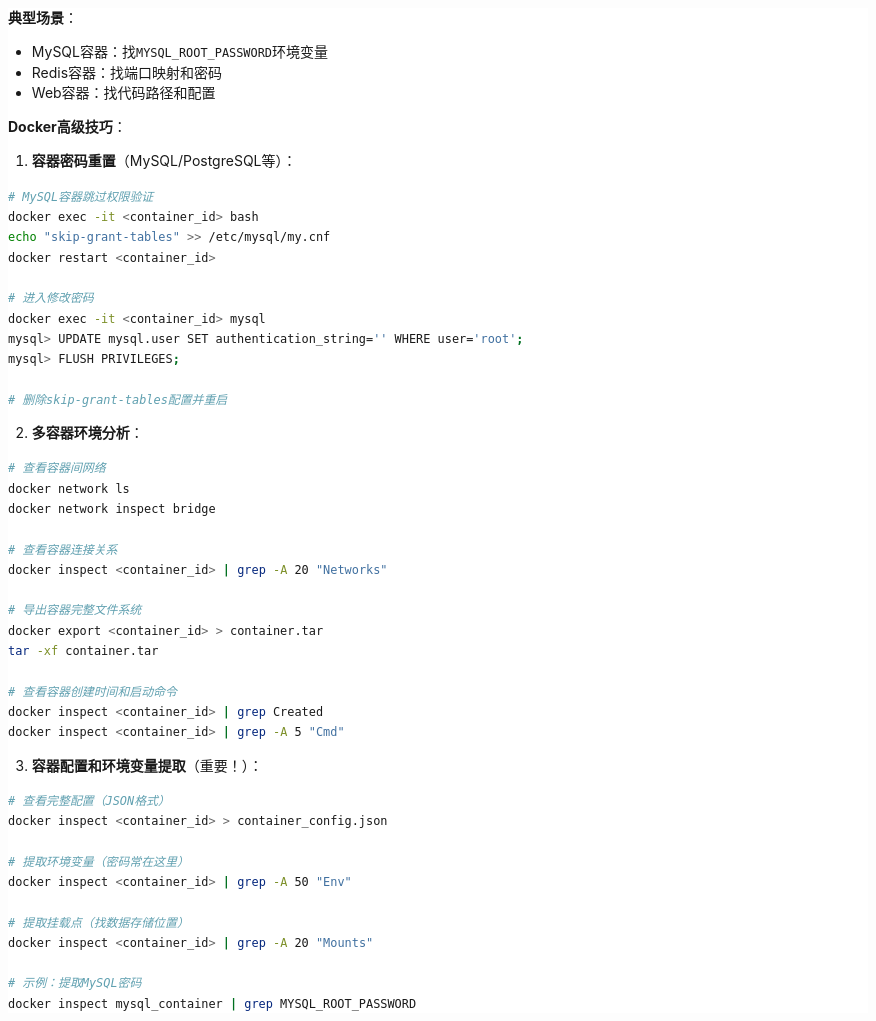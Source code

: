 **典型场景**：
- MySQL容器：找`MYSQL_ROOT_PASSWORD`环境变量
- Redis容器：找端口映射和密码
- Web容器：找代码路径和配置

**Docker高级技巧**：

1. **容器密码重置**（MySQL/PostgreSQL等）：
```bash
# MySQL容器跳过权限验证
docker exec -it <container_id> bash
echo "skip-grant-tables" >> /etc/mysql/my.cnf
docker restart <container_id>

# 进入修改密码
docker exec -it <container_id> mysql
mysql> UPDATE mysql.user SET authentication_string='' WHERE user='root';
mysql> FLUSH PRIVILEGES;

# 删除skip-grant-tables配置并重启
```

2. **多容器环境分析**：
```bash
# 查看容器间网络
docker network ls
docker network inspect bridge

# 查看容器连接关系
docker inspect <container_id> | grep -A 20 "Networks"

# 导出容器完整文件系统
docker export <container_id> > container.tar
tar -xf container.tar

# 查看容器创建时间和启动命令
docker inspect <container_id> | grep Created
docker inspect <container_id> | grep -A 5 "Cmd"
```

3. **容器配置和环境变量提取**（重要！）：
```bash
# 查看完整配置（JSON格式）
docker inspect <container_id> > container_config.json

# 提取环境变量（密码常在这里）
docker inspect <container_id> | grep -A 50 "Env"

# 提取挂载点（找数据存储位置）
docker inspect <container_id> | grep -A 20 "Mounts"

# 示例：提取MySQL密码
docker inspect mysql_container | grep MYSQL_ROOT_PASSWORD
```
